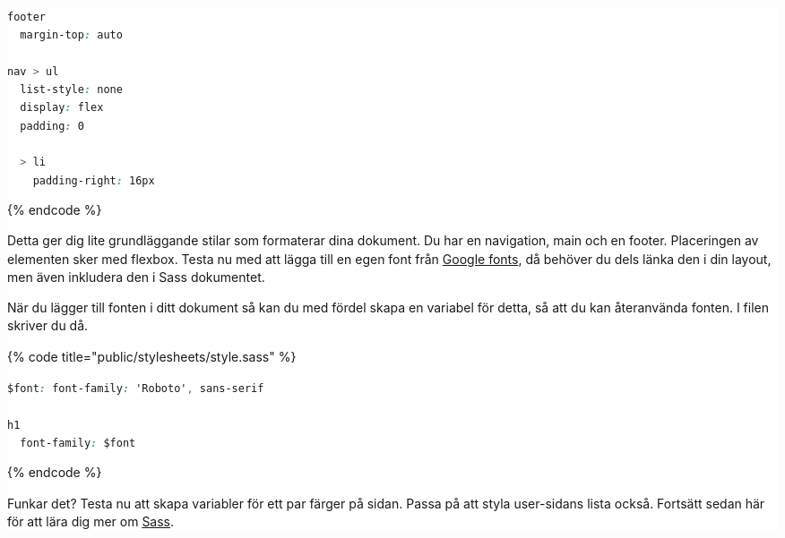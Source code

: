 ```css
footer
  margin-top: auto

nav > ul
  list-style: none
  display: flex
  padding: 0

  > li
    padding-right: 16px
```
{% endcode %}

Detta ger dig lite grundläggande stilar som formaterar dina dokument. Du har en navigation, main och en footer. Placeringen av elementen sker med flexbox. Testa nu med att lägga till en egen font från [Google fonts](https://fonts.google.com/), då behöver du dels länka den i din layout, men även inkludera den i Sass dokumentet.

När du lägger till fonten i ditt dokument så kan du med fördel skapa en variabel för detta, så att du kan återanvända fonten. I filen skriver du då.

{% code title="public/stylesheets/style.sass" %}
```css
$font: font-family: 'Roboto', sans-serif

h1
  font-family: $font
```
{% endcode %}

Funkar det? Testa nu att skapa variabler för ett par färger på sidan. Passa på att styla user-sidans lista också. Fortsätt sedan här för att lära dig mer om [Sass](https://sass-lang.com/guide).

